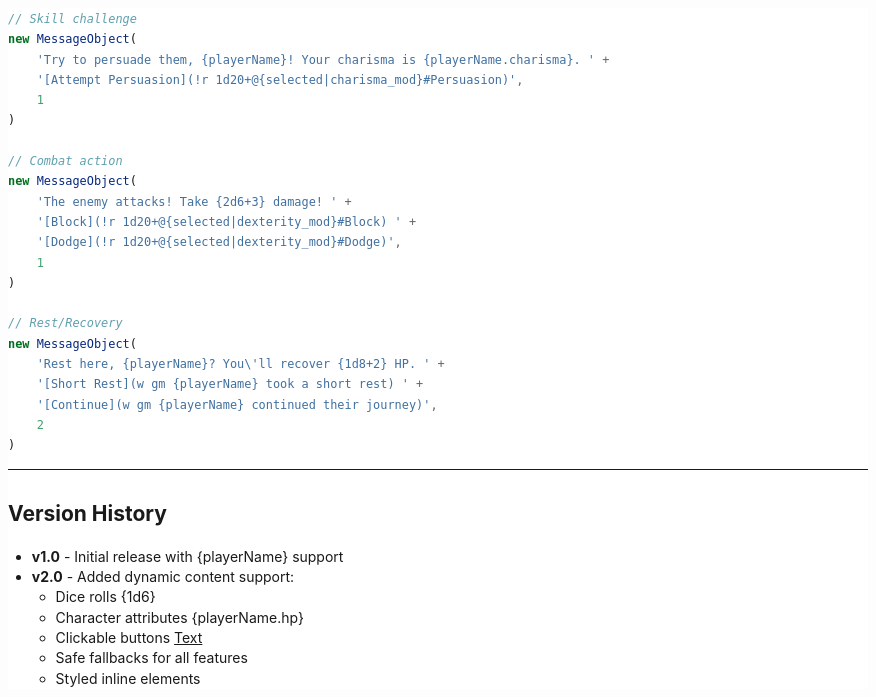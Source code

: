 ```javascript
// Skill challenge
new MessageObject(
    'Try to persuade them, {playerName}! Your charisma is {playerName.charisma}. ' +
    '[Attempt Persuasion](!r 1d20+@{selected|charisma_mod}#Persuasion)',
    1
)

// Combat action
new MessageObject(
    'The enemy attacks! Take {2d6+3} damage! ' +
    '[Block](!r 1d20+@{selected|dexterity_mod}#Block) ' +
    '[Dodge](!r 1d20+@{selected|dexterity_mod}#Dodge)',
    1
)

// Rest/Recovery
new MessageObject(
    'Rest here, {playerName}? You\'ll recover {1d8+2} HP. ' +
    '[Short Rest](w gm {playerName} took a short rest) ' +
    '[Continue](w gm {playerName} continued their journey)',
    2
)
```

---

## Version History

- **v1.0** - Initial release with {playerName} support
- **v2.0** - Added dynamic content support:
  - Dice rolls {1d6}
  - Character attributes {playerName.hp}
  - Clickable buttons [Text](command)
  - Safe fallbacks for all features
  - Styled inline elements

